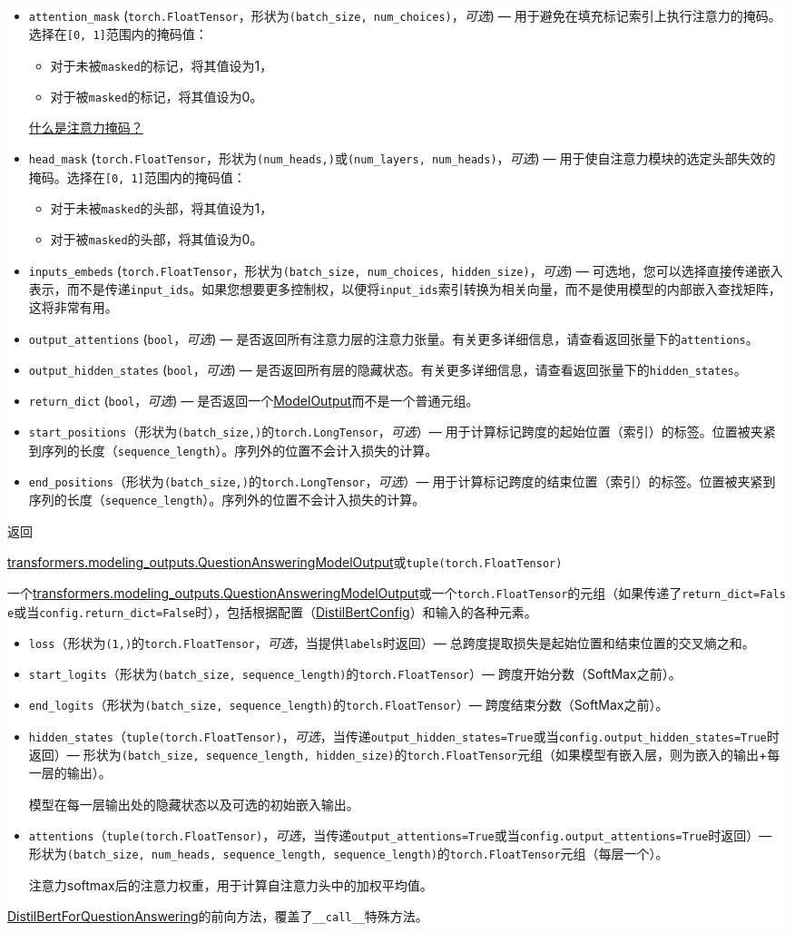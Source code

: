 +   `attention_mask` (`torch.FloatTensor`，形状为`(batch_size, num_choices)`，*可选*) — 用于避免在填充标记索引上执行注意力的掩码。选择在`[0, 1]`范围内的掩码值：

    +   对于未被`masked`的标记，将其值设为1，

    +   对于被`masked`的标记，将其值设为0。

    [什么是注意力掩码？](../glossary#attention-mask)

+   `head_mask` (`torch.FloatTensor`，形状为`(num_heads,)`或`(num_layers, num_heads)`，*可选*) — 用于使自注意力模块的选定头部失效的掩码。选择在`[0, 1]`范围内的掩码值：

    +   对于未被`masked`的头部，将其值设为1，

    +   对于被`masked`的头部，将其值设为0。

+   `inputs_embeds` (`torch.FloatTensor`，形状为`(batch_size, num_choices, hidden_size)`，*可选*) — 可选地，您可以选择直接传递嵌入表示，而不是传递`input_ids`。如果您想要更多控制权，以便将`input_ids`索引转换为相关向量，而不是使用模型的内部嵌入查找矩阵，这将非常有用。

+   `output_attentions` (`bool`，*可选*) — 是否返回所有注意力层的注意力张量。有关更多详细信息，请查看返回张量下的`attentions`。

+   `output_hidden_states` (`bool`，*可选*) — 是否返回所有层的隐藏状态。有关更多详细信息，请查看返回张量下的`hidden_states`。

+   `return_dict` (`bool`，*可选*) — 是否返回一个[ModelOutput](/docs/transformers/v4.37.2/en/main_classes/output#transformers.utils.ModelOutput)而不是一个普通元组。

+   `start_positions`（形状为`(batch_size,)`的`torch.LongTensor`，*可选*）— 用于计算标记跨度的起始位置（索引）的标签。位置被夹紧到序列的长度（`sequence_length`）。序列外的位置不会计入损失的计算。

+   `end_positions`（形状为`(batch_size,)`的`torch.LongTensor`，*可选*）— 用于计算标记跨度的结束位置（索引）的标签。位置被夹紧到序列的长度（`sequence_length`）。序列外的位置不会计入损失的计算。

返回

[transformers.modeling_outputs.QuestionAnsweringModelOutput](/docs/transformers/v4.37.2/en/main_classes/output#transformers.modeling_outputs.QuestionAnsweringModelOutput)或`tuple(torch.FloatTensor)`

一个[transformers.modeling_outputs.QuestionAnsweringModelOutput](/docs/transformers/v4.37.2/en/main_classes/output#transformers.modeling_outputs.QuestionAnsweringModelOutput)或一个`torch.FloatTensor`的元组（如果传递了`return_dict=False`或当`config.return_dict=False`时），包括根据配置（[DistilBertConfig](/docs/transformers/v4.37.2/en/model_doc/distilbert#transformers.DistilBertConfig)）和输入的各种元素。

+   `loss`（形状为`(1,)`的`torch.FloatTensor`，*可选*，当提供`labels`时返回）— 总跨度提取损失是起始位置和结束位置的交叉熵之和。

+   `start_logits`（形状为`(batch_size, sequence_length)`的`torch.FloatTensor`）— 跨度开始分数（SoftMax之前）。

+   `end_logits`（形状为`(batch_size, sequence_length)`的`torch.FloatTensor`）— 跨度结束分数（SoftMax之前）。

+   `hidden_states`（`tuple(torch.FloatTensor)`，*可选*，当传递`output_hidden_states=True`或当`config.output_hidden_states=True`时返回）— 形状为`(batch_size, sequence_length, hidden_size)`的`torch.FloatTensor`元组（如果模型有嵌入层，则为嵌入的输出+每一层的输出）。

    模型在每一层输出处的隐藏状态以及可选的初始嵌入输出。

+   `attentions`（`tuple(torch.FloatTensor)`，*可选*，当传递`output_attentions=True`或当`config.output_attentions=True`时返回）— 形状为`(batch_size, num_heads, sequence_length, sequence_length)`的`torch.FloatTensor`元组（每层一个）。

    注意力softmax后的注意力权重，用于计算自注意力头中的加权平均值。

[DistilBertForQuestionAnswering](/docs/transformers/v4.37.2/en/model_doc/distilbert#transformers.DistilBertForQuestionAnswering)的前向方法，覆盖了`__call__`特殊方法。
